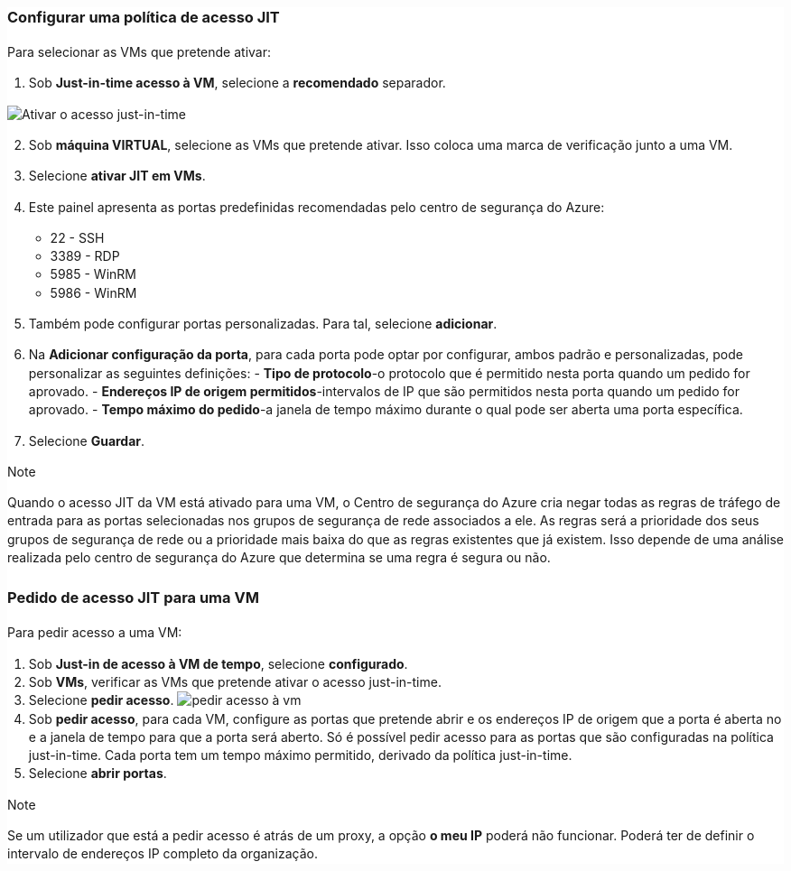 ### Configurar uma política de acesso JIT<a name="jit-config"></a>

Para selecionar as VMs que pretende ativar:

1. Sob **Just-in-time acesso à VM**, selecione a **recomendado** separador.

  ![Ativar o acesso just-in-time](./media/security-center-just-in-time/enable-just-in-time-access.png)

2. Sob **máquina VIRTUAL**, selecione as VMs que pretende ativar. Isso coloca uma marca de verificação junto a uma VM.
3. Selecione **ativar JIT em VMs**.
  1. Este painel apresenta as portas predefinidas recomendadas pelo centro de segurança do Azure:
     - 22 - SSH
     - 3389 - RDP
     - 5985 - WinRM 
     - 5986 - WinRM
  2. Também pode configurar portas personalizadas. Para tal, selecione **adicionar**. 
  3. Na **Adicionar configuração da porta**, para cada porta pode optar por configurar, ambos padrão e personalizadas, pode personalizar as seguintes definições:
    - **Tipo de protocolo**-o protocolo que é permitido nesta porta quando um pedido for aprovado.
    - **Endereços IP de origem permitidos**-intervalos de IP que são permitidos nesta porta quando um pedido for aprovado.
    - **Tempo máximo do pedido**-a janela de tempo máximo durante o qual pode ser aberta uma porta específica.

4. Selecione **Guardar**.


> [!NOTE]
>Quando o acesso JIT da VM está ativado para uma VM, o Centro de segurança do Azure cria negar todas as regras de tráfego de entrada para as portas selecionadas nos grupos de segurança de rede associados a ele. As regras será a prioridade dos seus grupos de segurança de rede ou a prioridade mais baixa do que as regras existentes que já existem. Isso depende de uma análise realizada pelo centro de segurança do Azure que determina se uma regra é segura ou não.
>

### <a name="request-jit-access-to-a-vm"></a>Pedido de acesso JIT para uma VM

Para pedir acesso a uma VM:
1.  Sob **Just-in de acesso à VM de tempo**, selecione **configurado**.
2.  Sob **VMs**, verificar as VMs que pretende ativar o acesso just-in-time.
3.  Selecione **pedir acesso**. 
  ![pedir acesso à vm](./media/security-center-just-in-time/request-access-to-a-vm.png)
4.  Sob **pedir acesso**, para cada VM, configure as portas que pretende abrir e os endereços IP de origem que a porta é aberta no e a janela de tempo para que a porta será aberto. Só é possível pedir acesso para as portas que são configuradas na política just-in-time. Cada porta tem um tempo máximo permitido, derivado da política just-in-time.
5.  Selecione **abrir portas**.

> [!NOTE]
> Se um utilizador que está a pedir acesso é atrás de um proxy, a opção **o meu IP** poderá não funcionar. Poderá ter de definir o intervalo de endereços IP completo da organização.
